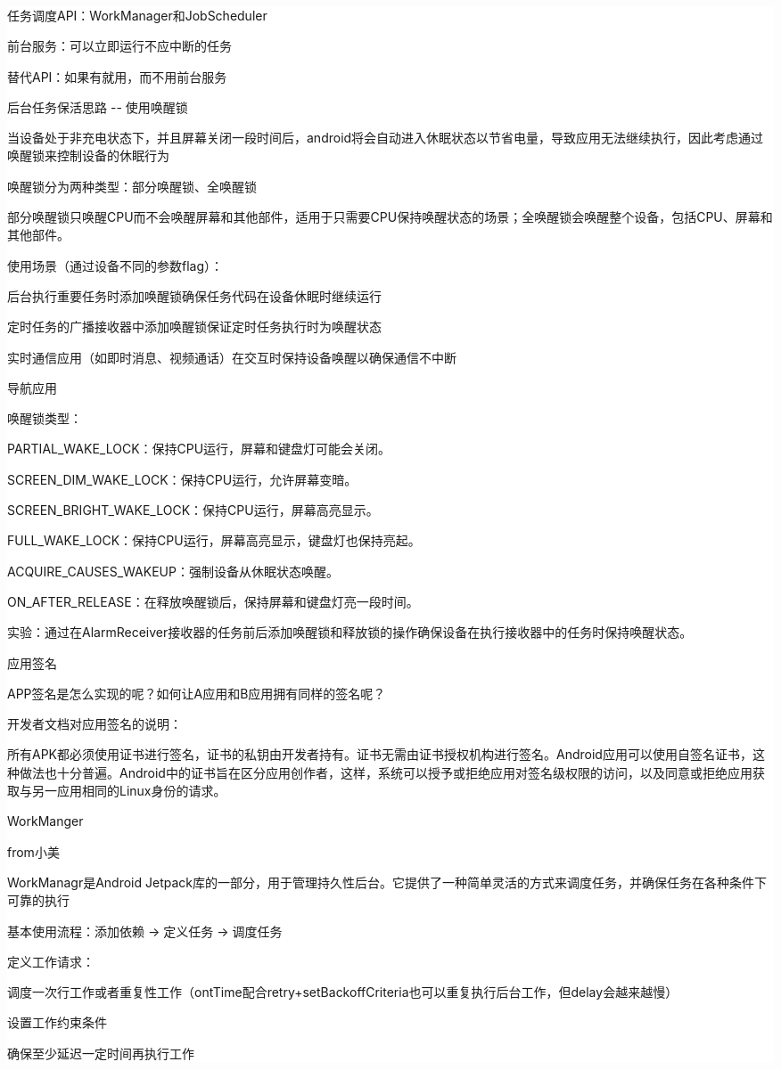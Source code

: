 任务调度API：WorkManager和JobScheduler

前台服务：可以立即运行不应中断的任务

替代API：如果有就用，而不用前台服务

后台任务保活思路 -- 使用唤醒锁

当设备处于非充电状态下，并且屏幕关闭一段时间后，android将会自动进入休眠状态以节省电量，导致应用无法继续执行，因此考虑通过唤醒锁来控制设备的休眠行为

唤醒锁分为两种类型：部分唤醒锁、全唤醒锁

部分唤醒锁只唤醒CPU而不会唤醒屏幕和其他部件，适用于只需要CPU保持唤醒状态的场景；全唤醒锁会唤醒整个设备，包括CPU、屏幕和其他部件。

使用场景（通过设备不同的参数flag）：

后台执行重要任务时添加唤醒锁确保任务代码在设备休眠时继续运行

定时任务的广播接收器中添加唤醒锁保证定时任务执行时为唤醒状态

实时通信应用（如即时消息、视频通话）在交互时保持设备唤醒以确保通信不中断

导航应用

唤醒锁类型：

PARTIAL_WAKE_LOCK：保持CPU运行，屏幕和键盘灯可能会关闭。

SCREEN_DIM_WAKE_LOCK：保持CPU运行，允许屏幕变暗。

SCREEN_BRIGHT_WAKE_LOCK：保持CPU运行，屏幕高亮显示。

FULL_WAKE_LOCK：保持CPU运行，屏幕高亮显示，键盘灯也保持亮起。

ACQUIRE_CAUSES_WAKEUP：强制设备从休眠状态唤醒。

ON_AFTER_RELEASE：在释放唤醒锁后，保持屏幕和键盘灯亮一段时间。

实验：通过在AlarmReceiver接收器的任务前后添加唤醒锁和释放锁的操作确保设备在执行接收器中的任务时保持唤醒状态。

应用签名

APP签名是怎么实现的呢？如何让A应用和B应用拥有同样的签名呢？

开发者文档对应用签名的说明：

所有APK都必须使用证书进行签名，证书的私钥由开发者持有。证书无需由证书授权机构进行签名。Android应用可以使用自签名证书，这种做法也十分普遍。Android中的证书旨在区分应用创作者，这样，系统可以授予或拒绝应用对签名级权限的访问，以及同意或拒绝应用获取与另一应用相同的Linux身份的请求。


WorkManger

from小美

WorkManagr是Android Jetpack库的一部分，用于管理持久性后台。它提供了一种简单灵活的方式来调度任务，并确保任务在各种条件下可靠的执行

基本使用流程：添加依赖 -> 定义任务 -> 调度任务

定义工作请求：

调度一次行工作或者重复性工作（ontTime配合retry+setBackoffCriteria也可以重复执行后台工作，但delay会越来越慢）

设置工作约束条件

确保至少延迟一定时间再执行工作
